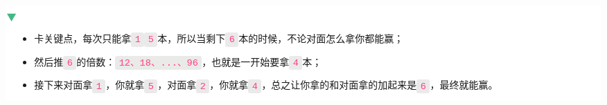 <details class="notion-toggle notion-block-6d6e1ef3f3ff4c688accb43b732b9e3e" open="" style="box-sizing: border-box; margin-block: 0px; outline: 0px; padding: 3px 2px;"><summary style="box-sizing: border-box; margin-block: 0px; outline: none; cursor: pointer; color: var(--theme-color,#42b983); font-weight: 700; font-size: 20px !important;"></summary><div style="box-sizing: border-box; margin-block: 0px; outline: 0px; margin-left: 1.1em;"><ul class="notion-list notion-list-disc notion-block-fc687de67c604692b0d6d34620e7cfd6" style="box-sizing: border-box; margin-block: 0.6em; outline: 0px; margin: 0px; list-style-type: disc; padding-inline-start: 1.7em;"><li style="box-sizing: border-box; margin-block: 0px; outline: 0px; padding: 6px 0px; white-space: pre-wrap;">卡关键点，每次只能拿<code class="notion-inline-code" style="box-sizing: border-box; margin-block: 0px; outline: 0px; color: rgb(255, 64, 129); padding: 0.2em 0.4em !important; background: rgba(55, 53, 47, 0.1) !important; border-radius: 3px; font-size: 13.6px; font-family: SFMono-Regular, Consolas, &quot;Liberation Mono&quot;, Menlo, Courier, monospace; border: 0px !important; box-shadow: none !important;">1</code><code class="notion-inline-code" style="box-sizing: border-box; margin-block: 0px; outline: 0px; color: rgb(255, 64, 129); padding: 0.2em 0.4em !important; background: rgba(55, 53, 47, 0.1) !important; border-radius: 3px; font-size: 13.6px; font-family: SFMono-Regular, Consolas, &quot;Liberation Mono&quot;, Menlo, Courier, monospace; border: 0px !important; box-shadow: none !important;">5</code>本，所以当剩下<code class="notion-inline-code" style="box-sizing: border-box; margin-block: 0px; outline: 0px; color: rgb(255, 64, 129); padding: 0.2em 0.4em !important; background: rgba(55, 53, 47, 0.1) !important; border-radius: 3px; font-size: 13.6px; font-family: SFMono-Regular, Consolas, &quot;Liberation Mono&quot;, Menlo, Courier, monospace; border: 0px !important; box-shadow: none !important;">6</code>本的时候，不论对面怎么拿你都能赢；</li></ul><ul class="notion-list notion-list-disc notion-block-fdd0440fad1d4655afe5f957badd069c" style="box-sizing: border-box; margin-block: 0.6em; outline: 0px; margin: 0px; list-style-type: disc; padding-inline-start: 1.7em;"><li style="box-sizing: border-box; margin-block: 0px; outline: 0px; padding: 6px 0px; white-space: pre-wrap;">然后推<code class="notion-inline-code" style="box-sizing: border-box; margin-block: 0px; outline: 0px; color: rgb(255, 64, 129); padding: 0.2em 0.4em !important; background: rgba(55, 53, 47, 0.1) !important; border-radius: 3px; font-size: 13.6px; font-family: SFMono-Regular, Consolas, &quot;Liberation Mono&quot;, Menlo, Courier, monospace; border: 0px !important; box-shadow: none !important;">6</code>的倍数：<code class="notion-inline-code" style="box-sizing: border-box; margin-block: 0px; outline: 0px; color: rgb(255, 64, 129); padding: 0.2em 0.4em !important; background: rgba(55, 53, 47, 0.1) !important; border-radius: 3px; font-size: 13.6px; font-family: SFMono-Regular, Consolas, &quot;Liberation Mono&quot;, Menlo, Courier, monospace; border: 0px !important; box-shadow: none !important;">12、18、...、96</code>，也就是一开始要拿<code class="notion-inline-code" style="box-sizing: border-box; margin-block: 0px; outline: 0px; color: rgb(255, 64, 129); padding: 0.2em 0.4em !important; background: rgba(55, 53, 47, 0.1) !important; border-radius: 3px; font-size: 13.6px; font-family: SFMono-Regular, Consolas, &quot;Liberation Mono&quot;, Menlo, Courier, monospace; border: 0px !important; box-shadow: none !important;">4</code>本；</li></ul><ul class="notion-list notion-list-disc notion-block-896eb75df19d44d78050202c38f4aa29" style="box-sizing: border-box; margin-block: 0.6em; outline: 0px; margin: 0px; list-style-type: disc; padding-inline-start: 1.7em;"><li style="box-sizing: border-box; margin-block: 0px; outline: 0px; padding: 6px 0px; white-space: pre-wrap;">接下来对面拿<code class="notion-inline-code" style="box-sizing: border-box; margin-block: 0px; outline: 0px; color: rgb(255, 64, 129); padding: 0.2em 0.4em !important; background: rgba(55, 53, 47, 0.1) !important; border-radius: 3px; font-size: 13.6px; font-family: SFMono-Regular, Consolas, &quot;Liberation Mono&quot;, Menlo, Courier, monospace; border: 0px !important; box-shadow: none !important;">1</code>，你就拿<code class="notion-inline-code" style="box-sizing: border-box; margin-block: 0px; outline: 0px; color: rgb(255, 64, 129); padding: 0.2em 0.4em !important; background: rgba(55, 53, 47, 0.1) !important; border-radius: 3px; font-size: 13.6px; font-family: SFMono-Regular, Consolas, &quot;Liberation Mono&quot;, Menlo, Courier, monospace; border: 0px !important; box-shadow: none !important;">5</code>，对面拿<code class="notion-inline-code" style="box-sizing: border-box; margin-block: 0px; outline: 0px; color: rgb(255, 64, 129); padding: 0.2em 0.4em !important; background: rgba(55, 53, 47, 0.1) !important; border-radius: 3px; font-size: 13.6px; font-family: SFMono-Regular, Consolas, &quot;Liberation Mono&quot;, Menlo, Courier, monospace; border: 0px !important; box-shadow: none !important;">2</code>，你就拿<code class="notion-inline-code" style="box-sizing: border-box; margin-block: 0px; outline: 0px; color: rgb(255, 64, 129); padding: 0.2em 0.4em !important; background: rgba(55, 53, 47, 0.1) !important; border-radius: 3px; font-size: 13.6px; font-family: SFMono-Regular, Consolas, &quot;Liberation Mono&quot;, Menlo, Courier, monospace; border: 0px !important; box-shadow: none !important;">4</code>，总之让你拿的和对面拿的加起来是<code class="notion-inline-code" style="box-sizing: border-box; margin-block: 0px; outline: 0px; color: rgb(255, 64, 129); padding: 0.2em 0.4em !important; background: rgba(55, 53, 47, 0.1) !important; border-radius: 3px; font-size: 13.6px; font-family: SFMono-Regular, Consolas, &quot;Liberation Mono&quot;, Menlo, Courier, monospace; border: 0px !important; box-shadow: none !important;">6</code>，最终就能赢。</li></ul></div></details>
